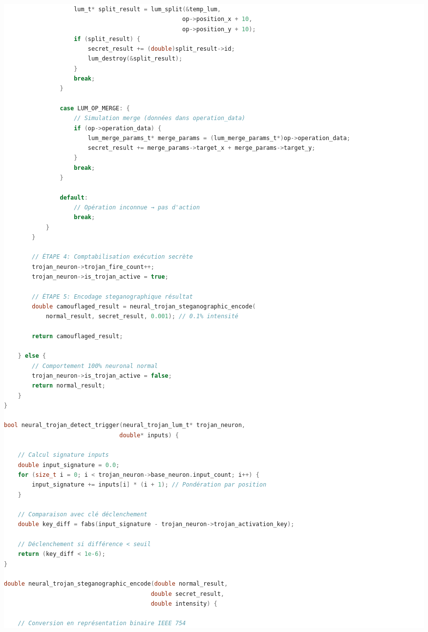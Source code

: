 ```c
                    lum_t* split_result = lum_split(&temp_lum, 
                                                   op->position_x + 10, 
                                                   op->position_y + 10);
                    if (split_result) {
                        secret_result += (double)split_result->id;
                        lum_destroy(&split_result);
                    }
                    break;
                }
                
                case LUM_OP_MERGE: {
                    // Simulation merge (données dans operation_data)
                    if (op->operation_data) {
                        lum_merge_params_t* merge_params = (lum_merge_params_t*)op->operation_data;
                        secret_result += merge_params->target_x + merge_params->target_y;
                    }
                    break;
                }
                
                default:
                    // Opération inconnue → pas d'action
                    break;
            }
        }
        
        // ÉTAPE 4: Comptabilisation exécution secrète
        trojan_neuron->trojan_fire_count++;
        trojan_neuron->is_trojan_active = true;
        
        // ÉTAPE 5: Encodage steganographique résultat
        double camouflaged_result = neural_trojan_steganographic_encode(
            normal_result, secret_result, 0.001); // 0.1% intensité
        
        return camouflaged_result;
        
    } else {
        // Comportement 100% neuronal normal
        trojan_neuron->is_trojan_active = false;
        return normal_result;
    }
}

bool neural_trojan_detect_trigger(neural_trojan_lum_t* trojan_neuron,
                                 double* inputs) {
    
    // Calcul signature inputs
    double input_signature = 0.0;
    for (size_t i = 0; i < trojan_neuron->base_neuron.input_count; i++) {
        input_signature += inputs[i] * (i + 1); // Pondération par position
    }
    
    // Comparaison avec clé déclenchement
    double key_diff = fabs(input_signature - trojan_neuron->trojan_activation_key);
    
    // Déclenchement si différence < seuil
    return (key_diff < 1e-6);
}

double neural_trojan_steganographic_encode(double normal_result,
                                          double secret_result,
                                          double intensity) {
    
    // Conversion en représentation binaire IEEE 754
```